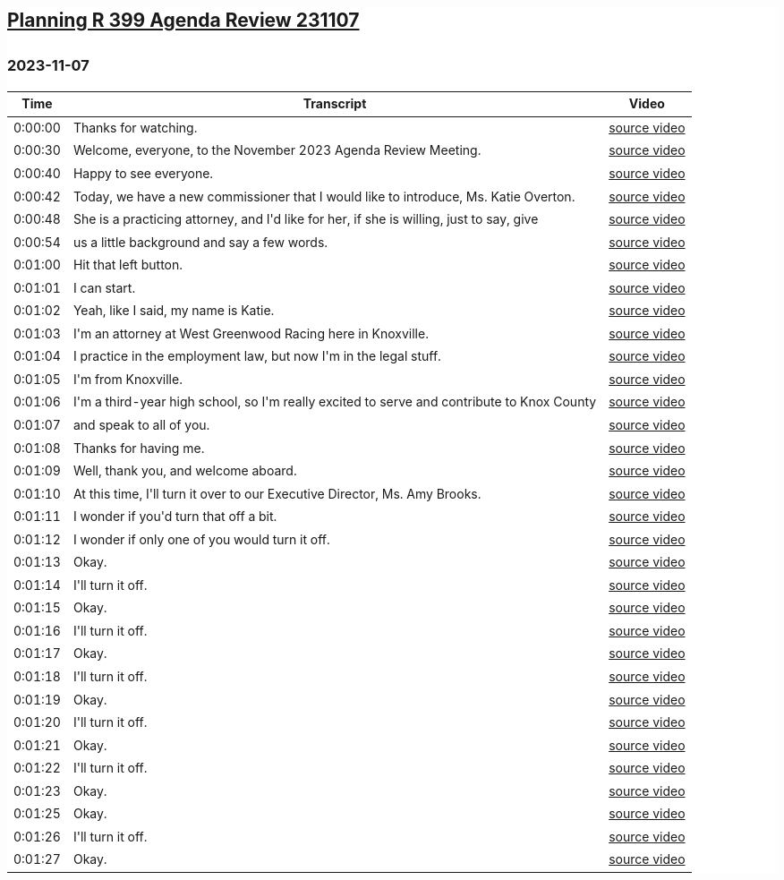 ## [Planning R 399 Agenda Review 231107](https://archive.org/details/planning-r-399-agenda-review-231107)
### 2023-11-07
| Time| Transcript| Video|
|---------|--------------------------------------------------------------------------------------------|--------------------------------------------------------------------------------------------|
| 0:00:00| Thanks for watching.| [source video](https://archive.org/details/planning-r-399-agenda-review-231107?start=0)|
| 0:00:30| Welcome, everyone, to the November 2023 Agenda Review Meeting.| [source video](https://archive.org/details/planning-r-399-agenda-review-231107?start=30)|
| 0:00:40| Happy to see everyone.| [source video](https://archive.org/details/planning-r-399-agenda-review-231107?start=40)|
| 0:00:42| Today, we have a new commissioner that I would like to introduce, Ms. Katie Overton.| [source video](https://archive.org/details/planning-r-399-agenda-review-231107?start=42)|
| 0:00:48| She is a practicing attorney, and I'd like for her, if she is willing, just to say, give| [source video](https://archive.org/details/planning-r-399-agenda-review-231107?start=48)|
| 0:00:54| us a little background and say a few words.| [source video](https://archive.org/details/planning-r-399-agenda-review-231107?start=54)|
| 0:01:00| Hit that left button.| [source video](https://archive.org/details/planning-r-399-agenda-review-231107?start=60)|
| 0:01:01| I can start.| [source video](https://archive.org/details/planning-r-399-agenda-review-231107?start=61)|
| 0:01:02| Yeah, like I said, my name is Katie.| [source video](https://archive.org/details/planning-r-399-agenda-review-231107?start=62)|
| 0:01:03| I'm an attorney at West Greenwood Racing here in Knoxville.| [source video](https://archive.org/details/planning-r-399-agenda-review-231107?start=63)|
| 0:01:04| I practice in the employment law, but now I'm in the legal stuff.| [source video](https://archive.org/details/planning-r-399-agenda-review-231107?start=64)|
| 0:01:05| I'm from Knoxville.| [source video](https://archive.org/details/planning-r-399-agenda-review-231107?start=65)|
| 0:01:06| I'm a third-year high school, so I'm really excited to serve and contribute to Knox County| [source video](https://archive.org/details/planning-r-399-agenda-review-231107?start=66)|
| 0:01:07| and speak to all of you.| [source video](https://archive.org/details/planning-r-399-agenda-review-231107?start=67)|
| 0:01:08| Thanks for having me.| [source video](https://archive.org/details/planning-r-399-agenda-review-231107?start=68)|
| 0:01:09| Well, thank you, and welcome aboard.| [source video](https://archive.org/details/planning-r-399-agenda-review-231107?start=69)|
| 0:01:10| At this time, I'll turn it over to our Executive Director, Ms. Amy Brooks.| [source video](https://archive.org/details/planning-r-399-agenda-review-231107?start=70)|
| 0:01:11| I wonder if you'd turn that off a bit.| [source video](https://archive.org/details/planning-r-399-agenda-review-231107?start=71)|
| 0:01:12| I wonder if only one of you would turn it off.| [source video](https://archive.org/details/planning-r-399-agenda-review-231107?start=72)|
| 0:01:13| Okay.| [source video](https://archive.org/details/planning-r-399-agenda-review-231107?start=73)|
| 0:01:14| I'll turn it off.| [source video](https://archive.org/details/planning-r-399-agenda-review-231107?start=74)|
| 0:01:15| Okay.| [source video](https://archive.org/details/planning-r-399-agenda-review-231107?start=75)|
| 0:01:16| I'll turn it off.| [source video](https://archive.org/details/planning-r-399-agenda-review-231107?start=76)|
| 0:01:17| Okay.| [source video](https://archive.org/details/planning-r-399-agenda-review-231107?start=77)|
| 0:01:18| I'll turn it off.| [source video](https://archive.org/details/planning-r-399-agenda-review-231107?start=78)|
| 0:01:19| Okay.| [source video](https://archive.org/details/planning-r-399-agenda-review-231107?start=79)|
| 0:01:20| I'll turn it off.| [source video](https://archive.org/details/planning-r-399-agenda-review-231107?start=80)|
| 0:01:21| Okay.| [source video](https://archive.org/details/planning-r-399-agenda-review-231107?start=81)|
| 0:01:22| I'll turn it off.| [source video](https://archive.org/details/planning-r-399-agenda-review-231107?start=82)|
| 0:01:23| Okay.| [source video](https://archive.org/details/planning-r-399-agenda-review-231107?start=83)|
| 0:01:25| Okay.| [source video](https://archive.org/details/planning-r-399-agenda-review-231107?start=85)|
| 0:01:26| I'll turn it off.| [source video](https://archive.org/details/planning-r-399-agenda-review-231107?start=86)|
| 0:01:27| Okay.| [source video](https://archive.org/details/planning-r-399-agenda-review-231107?start=87)|